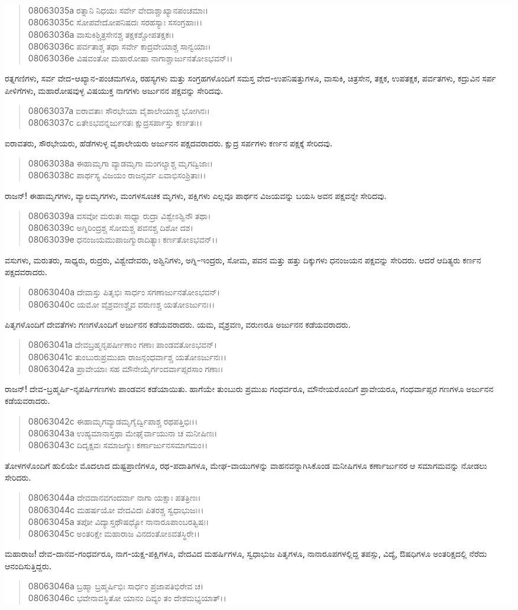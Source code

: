 > 08063035a ರತ್ನಾನಿ ನಿಧಯಃ ಸರ್ವೇ ವೇದಾಶ್ಚಾಖ್ಯಾನಪಂಚಮಾಃ।  
08063035c ಸೋಪವೇದೋಪನಿಷದಃ ಸರಹಸ್ಯಾಃ ಸಸಂಗ್ರಹಾಃ।।  
08063036a ವಾಸುಕಿಶ್ಚಿತ್ರಸೇನಶ್ಚ ತಕ್ಷಕಶ್ಚೋಪತಕ್ಷಕಃ।  
08063036c ಪರ್ವತಾಶ್ಚ ತಥಾ ಸರ್ವೇ ಕಾದ್ರವೇಯಾಶ್ಚ ಸಾನ್ವಯಾಃ।   
08063036e ವಿಷವಂತೋ ಮಹಾರೋಷಾ ನಾಗಾಶ್ಚಾರ್ಜುನತೋಽಭವನ್।।

ರತ್ನಗಣಿಗಳು, ಸರ್ವ ವೇದ-ಆಖ್ಯಾನ-ಪಂಚಮಗಳೂ, ರಹಸ್ಯಗಳು ಮತ್ತು ಸಂಗ್ರಹಗಳೊಂದಿಗೆ ಸಮಸ್ತ ವೇದ-ಉಪನಿಷತ್ತುಗಳೂ, ವಾಸುಕಿ, ಚಿತ್ರಸೇನ, ತಕ್ಷಕ, ಉಪತಕ್ಷಕ, ಪರ್ವತಗಳು, ಕದ್ರುವಿನ ಸರ್ಪ ಪೀಳಿಗೆಗಳು, ಮಹಾರೋಷವುಳ್ಳ ವಿಷಯುಕ್ತ ನಾಗಗಳು ಅರ್ಜುನನ ಪಕ್ಷವನ್ನು ಸೇರಿದವು.

> 08063037a ಐರಾವತಾಃ ಸೌರಭೇಯಾ ವೈಶಾಲೇಯಾಶ್ಚ ಭೋಗಿನಃ।   
08063037c ಏತೇಽಭವನ್ನರ್ಜುನತಃ ಕ್ಷುದ್ರಸರ್ಪಾಸ್ತು ಕರ್ಣತಃ।।

ಐರಾವತರು, ಸೌರಭೇಯರು, ಹೆಡೆಗಳುಳ್ಳ ವೈಶಾಲೇಯರು ಅರ್ಜುನನ ಪಕ್ಷದವರಾದರು. ಕ್ಷುದ್ರ ಸರ್ಪಗಳು ಕರ್ಣನ ಪಕ್ಷಕ್ಕೆ ಸೇರಿದವು.

> 08063038a ಈಹಾಮೃಗಾ ವ್ಯಾಡಮೃಗಾ ಮಂಗಲ್ಯಾಶ್ಚ ಮೃಗದ್ವಿಜಾಃ।   
08063038c ಪಾರ್ಥಸ್ಯ ವಿಜಯಂ ರಾಜನ್ಸರ್ವ ಏವಾಭಿಸಂಶ್ರಿತಾಃ।।

ರಾಜನ್! ಈಹಾಮೃಗಗಳು, ವ್ಯಾಲಮೃಗಗಳು, ಮಂಗಳಸೂಚಕ ಮೃಗಳು, ಪಕ್ಷಿಗಳು ಎಲ್ಲವೂ ಪಾರ್ಥನ ವಿಜಯವನ್ನು ಬಯಸಿ ಅವನ ಪಕ್ಷವನ್ನೇ ಸೇರಿದವು.

> 08063039a ವಸವೋ ಮರುತಃ ಸಾಧ್ಯಾ ರುದ್ರಾ ವಿಶ್ವೇಽಶ್ವಿನೌ ತಥಾ।   
08063039c ಅಗ್ನಿರಿಂದ್ರಶ್ಚ ಸೋಮಶ್ಚ ಪವನಶ್ಚ ದಿಶೋ ದಶ।  
08063039e ಧನಂಜಯಮುಪಾಜಗ್ಮುರಾದಿತ್ಯಾಃ ಕರ್ಣತೋಽಭವನ್।।

ವಸುಗಳು, ಮರುತರು, ಸಾಧ್ಯರು, ರುದ್ರರು, ವಿಶ್ವೇದೇವರು, ಅಶ್ವಿನಿಗಳು, ಅಗ್ನಿ-ಇಂದ್ರರು, ಸೋಮ, ಪವನ ಮತ್ತು ಹತ್ತು ದಿಕ್ಕುಗಳು ಧನಂಜಯನ ಪಕ್ಷವನ್ನು ಸೇರಿದರು. ಆದರೆ ಆದಿತ್ಯರು ಕರ್ಣನ ಪಕ್ಷದವರಾದರು.

> 08063040a ದೇವಾಸ್ತು ಪಿತೃಭಿಃ ಸಾರ್ಧಂ ಸಗಣಾರ್ಜುನತೋಽಭವನ್।  
08063040c ಯಮೋ ವೈಶ್ರವಣಶ್ಚೈವ ವರುಣಶ್ಚ ಯತೋಽರ್ಜುನಃ।।

ಪಿತೃಗಳೊಂದಿಗೆ ದೇವತೆಗಳು ಗಣಗಳೊಂದಿಗೆ ಅರ್ಜುನನ ಕಡೆಯವರಾದರು. ಯಮ, ವೈಶ್ರವಣ, ವರುಣರೂ ಅರ್ಜುನನ ಕಡೆಯವರಾದರು.

> 08063041a ದೇವಬ್ರಹ್ಮನೃಪರ್ಷೀಣಾಂ ಗಣಾಃ ಪಾಂಡವತೋಽಭವನ್।  
08063041c ತುಂಬುರುಪ್ರಮುಖಾ ರಾಜನ್ಗಂಧರ್ವಾಶ್ಚ ಯತೋಽರ್ಜುನಃ।।  
08063042a ಪ್ರಾವೇಯಾಃ ಸಹ ಮೌನೇಯೈರ್ಗಂದರ್ವಾಪ್ಸರಸಾಂ ಗಣಾಃ।

ರಾಜನ್! ದೇವ-ಬ್ರಹ್ಮರ್ಷಿ-ನೃಪರ್ಷಿಗಣಗಳು ಪಾಂಡವನ ಕಡೆಯಾಯಿತು. ಹಾಗೆಯೇ ತುಂಬುರು ಪ್ರಮುಖ ಗಂಧರ್ವರೂ, ಮೌನೇಯರೊಂದಿಗೆ ಪ್ರಾವೇಯರೂ, ಗಂಧರ್ವಾಪ್ಸರ ಗಣಗಳೂ ಅರ್ಜುನನ ಕಡೆಯವರಾದರು.

> 08063042c ಈಹಾಮೃಗವ್ಯಾಡಮೃಗೈರ್ದ್ವಿಪಾಶ್ಚ ರಥಪತ್ತಿಭಿಃ।।   
08063043a ಉಹ್ಯಮಾನಾಸ್ತಥಾ ಮೇಘೈರ್ವಾಯುನಾ ಚ ಮನೀಷಿಣಃ।  
08063043c ದಿದೃಕ್ಷವಃ ಸಮಾಜಗ್ಮುಃ ಕರ್ಣಾರ್ಜುನಸಮಾಗಮಂ।।

ತೋಳಗಳೊಂದಿಗೆ ಹುಲಿಯೇ ಮೊದಲಾದ ದುಷ್ಟಪ್ರಾಣಿಗಳೂ, ರಥ-ಪದಾತಿಗಳೂ, ಮೇಘ-ವಾಯುಗಳನ್ನು ವಾಹನವನ್ನಾಗಿಸಿಕೊಂಡ ಮನೀಷಿಗಳೂ ಕರ್ಣಾರ್ಜುನರ ಆ ಸಮಾಗಮವನ್ನು ನೋಡಲು ಸೇರಿದರು.

> 08063044a ದೇವದಾನವಗಂದರ್ವಾ ನಾಗಾ ಯಕ್ಷಾಃ ಪತತ್ರಿಣಃ।  
08063044c ಮಹರ್ಷಯೋ ವೇದವಿದಃ ಪಿತರಶ್ಚ ಸ್ವಧಾಭುಜಃ।।  
08063045a ತಪೋ ವಿದ್ಯಾಸ್ತಥೌಷಧ್ಯೋ ನಾನಾರೂಪಾಂಬರತ್ವಿಷಃ।  
08063045c ಅಂತರಿಕ್ಷೇ ಮಹಾರಾಜ ವಿನದಂತೋಽವತಸ್ಥಿರೇ।।

ಮಹಾರಾಜ! ದೇವ-ದಾನವ-ಗಂಧರ್ವರೂ, ನಾಗ-ಯಕ್ಷ-ಪಕ್ಷಿಗಳೂ, ವೇದವಿದ ಮಹರ್ಷಿಗಳೂ, ಸ್ವಧಾಭುಜ ಪಿತೃಗಳೂ, ನಾನಾರೂಪಗಳಲ್ಲಿದ್ದ ತಪಸ್ಸು, ವಿದ್ಯೆ, ಔಷಧಿಗಳೂ ಅಂತರಿಕ್ಷದಲ್ಲಿ ನೆರೆದು ಆನಂದಿಸುತ್ತಿದ್ದರು.

> 08063046a ಬ್ರಹ್ಮಾ ಬ್ರಹ್ಮರ್ಷಿಭಿಃ ಸಾರ್ಧಂ ಪ್ರಜಾಪತಿಭಿರೇವ ಚ।  
08063046c ಭವೇನಾವಸ್ಥಿತೋ ಯಾನಂ ದಿವ್ಯಂ ತಂ ದೇಶಮಭ್ಯಯಾತ್।।
